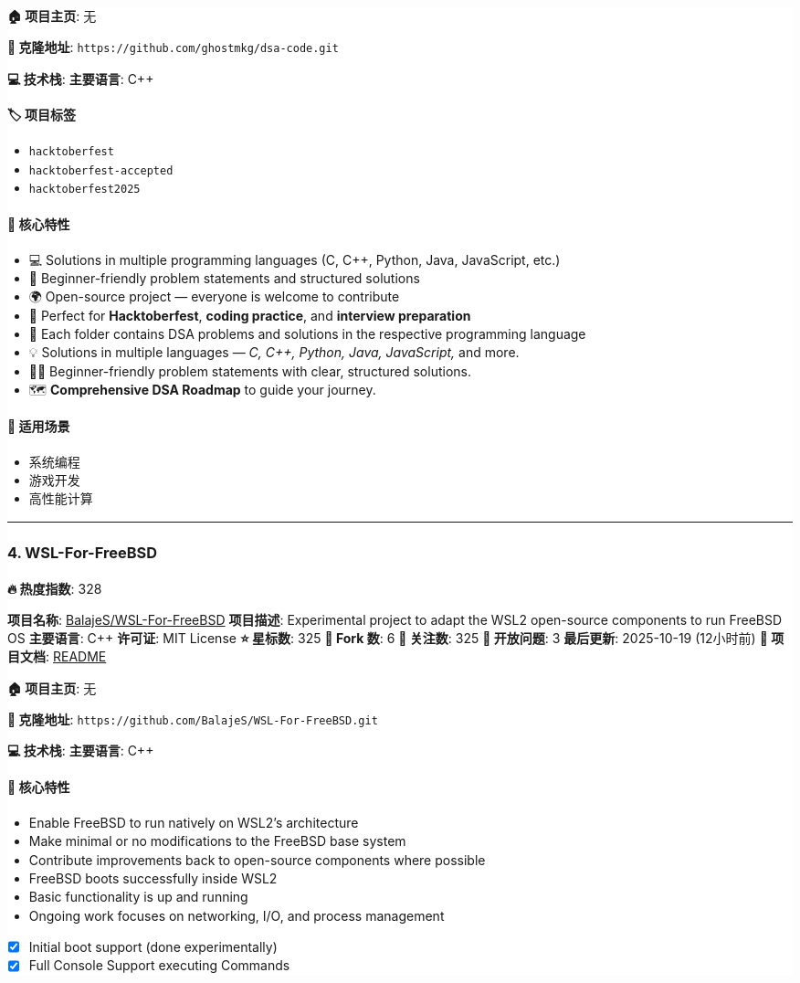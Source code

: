 **🏠 项目主页**: 无

**📂 克隆地址**: `https://github.com/ghostmkg/dsa-code.git`

**💻 技术栈**: **主要语言**: C++

#### 🏷️ 项目标签
- `hacktoberfest`
- `hacktoberfest-accepted`
- `hacktoberfest2025`

#### 🎯 核心特性
- 💻 Solutions in multiple programming languages (C, C++, Python, Java, JavaScript, etc.)
- 🧩 Beginner-friendly problem statements and structured solutions
- 🌍 Open-source project — everyone is welcome to contribute
- 💪 Perfect for **Hacktoberfest**, **coding practice**, and **interview preparation**
- 📂 Each folder contains DSA problems and solutions in the respective programming language
- 💡 Solutions in multiple languages — *C, C++, Python, Java, JavaScript,* and more.
- 🧑‍💻 Beginner-friendly problem statements with clear, structured solutions.
- 🗺️ **Comprehensive DSA Roadmap** to guide your journey.

#### 🎨 适用场景
- 系统编程
- 游戏开发
- 高性能计算

---

### 4. WSL-For-FreeBSD

**🔥 热度指数**: 328

**项目名称**: [BalajeS/WSL-For-FreeBSD](https://github.com/BalajeS/WSL-For-FreeBSD)
**项目描述**: Experimental project to adapt the WSL2 open-source components to run FreeBSD OS
**主要语言**: C++
**许可证**: MIT License
**⭐ 星标数**: 325
**🍴 Fork 数**: 6
**👀 关注数**: 325
**🐛 开放问题**: 3
**最后更新**: 2025-10-19 (12小时前)
**📖 项目文档**: [README](3ziye-20251020-cpp/4-WSL-For-FreeBSD-Readme.md)

**🏠 项目主页**: 无

**📂 克隆地址**: `https://github.com/BalajeS/WSL-For-FreeBSD.git`

**💻 技术栈**: **主要语言**: C++

#### 🎯 核心特性
- Enable FreeBSD to run natively on WSL2’s architecture
- Make minimal or no modifications to the FreeBSD base system
- Contribute improvements back to open-source components where possible
- FreeBSD boots successfully inside WSL2
- Basic functionality is up and running
- Ongoing work focuses on networking, I/O, and process management
- [x] Initial boot support (done experimentally)
- [x] Full Console Support executing Commands
